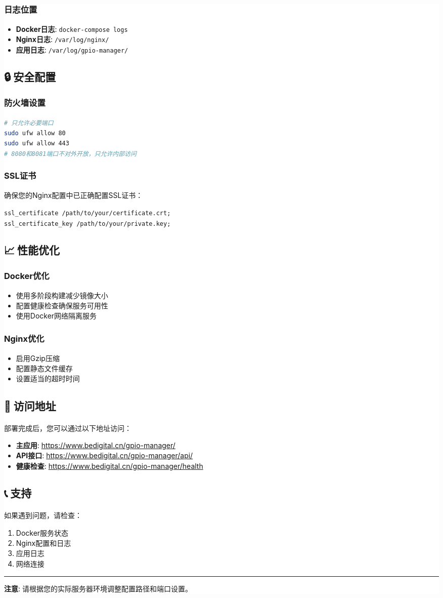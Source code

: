 ### 日志位置

- **Docker日志**: `docker-compose logs`
- **Nginx日志**: `/var/log/nginx/`
- **应用日志**: `/var/log/gpio-manager/`

## 🔒 安全配置

### 防火墙设置

```bash
# 只允许必要端口
sudo ufw allow 80
sudo ufw allow 443
# 8080和8081端口不对外开放，只允许内部访问
```

### SSL证书

确保您的Nginx配置中已正确配置SSL证书：

```nginx
ssl_certificate /path/to/your/certificate.crt;
ssl_certificate_key /path/to/your/private.key;
```

## 📈 性能优化

### Docker优化

- 使用多阶段构建减少镜像大小
- 配置健康检查确保服务可用性
- 使用Docker网络隔离服务

### Nginx优化

- 启用Gzip压缩
- 配置静态文件缓存
- 设置适当的超时时间

## 🎯 访问地址

部署完成后，您可以通过以下地址访问：

- **主应用**: https://www.bedigital.cn/gpio-manager/
- **API接口**: https://www.bedigital.cn/gpio-manager/api/
- **健康检查**: https://www.bedigital.cn/gpio-manager/health

## 📞 支持

如果遇到问题，请检查：

1. Docker服务状态
2. Nginx配置和日志
3. 应用日志
4. 网络连接

---

**注意**: 请根据您的实际服务器环境调整配置路径和端口设置。 